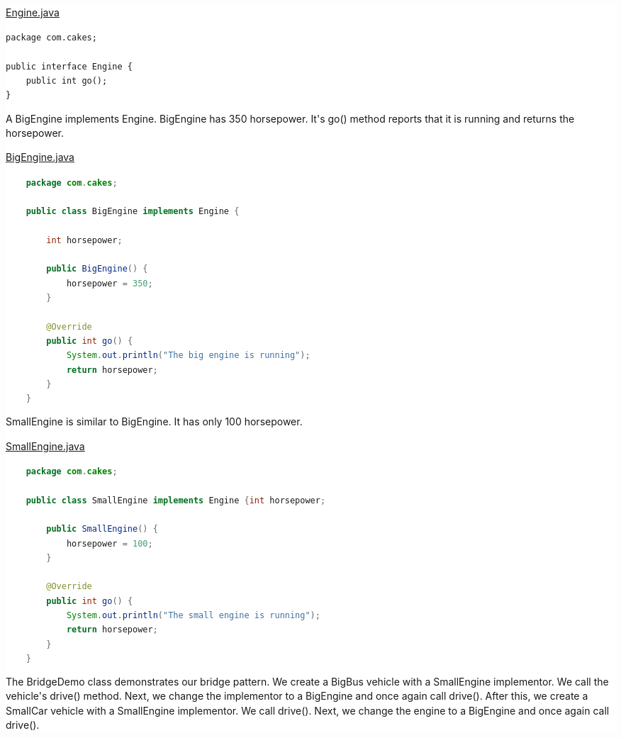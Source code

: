 [Engine.java](http://www.avajava.com/tutorials/design-patterns/bridge-pattern/Engine.java)

	package com.cakes;

	public interface Engine {
		public int go();
	}

A BigEngine implements Engine. BigEngine has 350 horsepower. It's go()
method reports that it is running and returns the horsepower.

[BigEngine.java](http://www.avajava.com/tutorials/design-patterns/bridge-pattern/BigEngine.java)
```java
	package com.cakes;

	public class BigEngine implements Engine {
		
		int horsepower;

		public BigEngine() {
			horsepower = 350;
		}

		@Override
		public int go() {
			System.out.println("The big engine is running");
			return horsepower;
		}
	}
```
SmallEngine is similar to BigEngine. It has only 100 horsepower.

[SmallEngine.java](http://www.avajava.com/tutorials/design-patterns/bridge-pattern/SmallEngine.java)
```java
	package com.cakes;

	public class SmallEngine implements Engine {int horsepower;

		public SmallEngine() {
			horsepower = 100;
		}

		@Override
		public int go() {
			System.out.println("The small engine is running");
			return horsepower;
		}
	}
```
The BridgeDemo class demonstrates our bridge pattern. We create a BigBus vehicle with a SmallEngine implementor. We call the vehicle's drive() method. Next, we change the implementor to a BigEngine and once again call drive(). After this, we create a SmallCar vehicle with a SmallEngine implementor. We call drive(). Next, we change the engine to a BigEngine and once again call drive().
